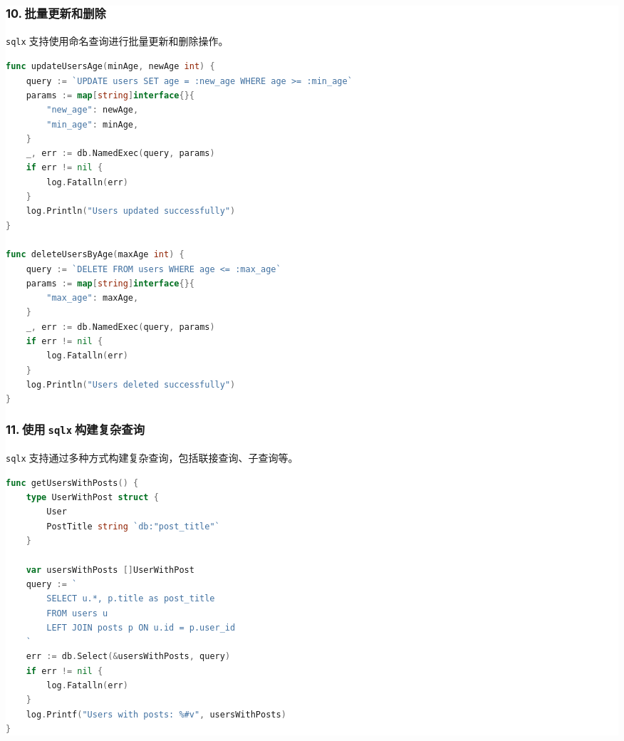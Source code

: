 ### 10. 批量更新和删除

`sqlx` 支持使用命名查询进行批量更新和删除操作。

```go
func updateUsersAge(minAge, newAge int) {
    query := `UPDATE users SET age = :new_age WHERE age >= :min_age`
    params := map[string]interface{}{
        "new_age": newAge,
        "min_age": minAge,
    }
    _, err := db.NamedExec(query, params)
    if err != nil {
        log.Fatalln(err)
    }
    log.Println("Users updated successfully")
}

func deleteUsersByAge(maxAge int) {
    query := `DELETE FROM users WHERE age <= :max_age`
    params := map[string]interface{}{
        "max_age": maxAge,
    }
    _, err := db.NamedExec(query, params)
    if err != nil {
        log.Fatalln(err)
    }
    log.Println("Users deleted successfully")
}
```

### 11. 使用 `sqlx` 构建复杂查询

`sqlx` 支持通过多种方式构建复杂查询，包括联接查询、子查询等。

```go
func getUsersWithPosts() {
    type UserWithPost struct {
        User
        PostTitle string `db:"post_title"`
    }

    var usersWithPosts []UserWithPost
    query := `
        SELECT u.*, p.title as post_title
        FROM users u
        LEFT JOIN posts p ON u.id = p.user_id
    `
    err := db.Select(&usersWithPosts, query)
    if err != nil {
        log.Fatalln(err)
    }
    log.Printf("Users with posts: %#v", usersWithPosts)
}
```
